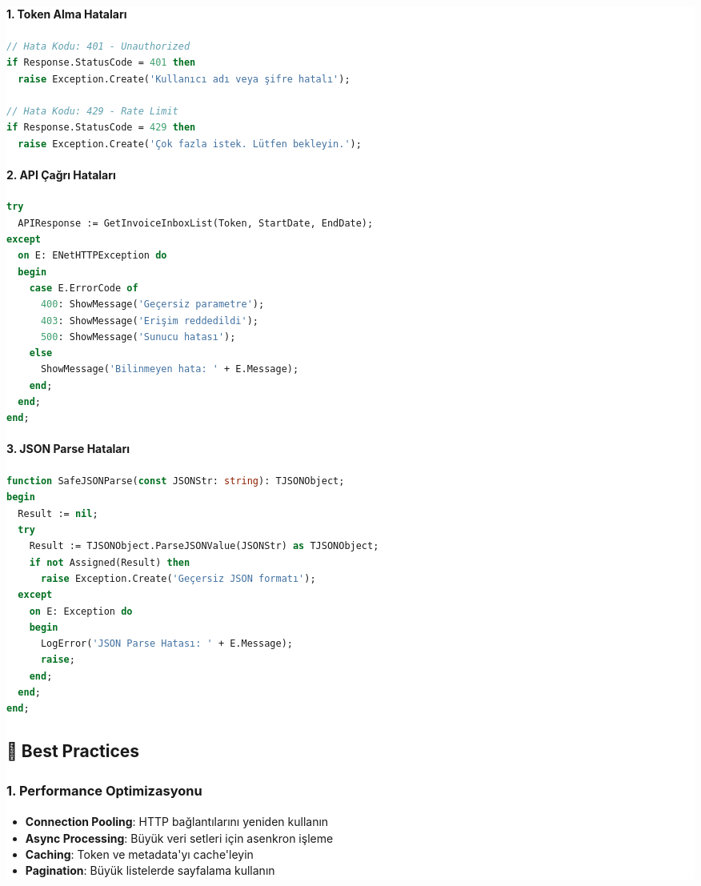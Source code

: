 #### 1. Token Alma Hataları
```pascal
// Hata Kodu: 401 - Unauthorized
if Response.StatusCode = 401 then
  raise Exception.Create('Kullanıcı adı veya şifre hatalı');

// Hata Kodu: 429 - Rate Limit
if Response.StatusCode = 429 then
  raise Exception.Create('Çok fazla istek. Lütfen bekleyin.');
```

#### 2. API Çağrı Hataları
```pascal
try
  APIResponse := GetInvoiceInboxList(Token, StartDate, EndDate);
except
  on E: ENetHTTPException do
  begin
    case E.ErrorCode of
      400: ShowMessage('Geçersiz parametre');
      403: ShowMessage('Erişim reddedildi');
      500: ShowMessage('Sunucu hatası');
    else
      ShowMessage('Bilinmeyen hata: ' + E.Message);
    end;
  end;
end;
```

#### 3. JSON Parse Hataları
```pascal
function SafeJSONParse(const JSONStr: string): TJSONObject;
begin
  Result := nil;
  try
    Result := TJSONObject.ParseJSONValue(JSONStr) as TJSONObject;
    if not Assigned(Result) then
      raise Exception.Create('Geçersiz JSON formatı');
  except
    on E: Exception do
    begin
      LogError('JSON Parse Hatası: ' + E.Message);
      raise;
    end;
  end;
end;
```

## 🎯 Best Practices

### 1. Performance Optimizasyonu
- **Connection Pooling**: HTTP bağlantılarını yeniden kullanın
- **Async Processing**: Büyük veri setleri için asenkron işleme
- **Caching**: Token ve metadata'yı cache'leyin
- **Pagination**: Büyük listelerde sayfalama kullanın
